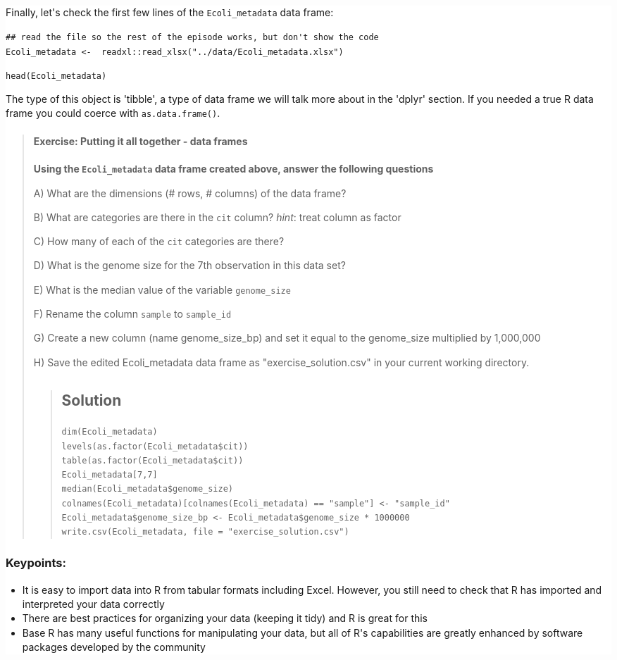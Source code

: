 Finally, let's check the first few lines of the `Ecoli_metadata` data
frame:

```
## read the file so the rest of the episode works, but don't show the code
Ecoli_metadata <-  readxl::read_xlsx("../data/Ecoli_metadata.xlsx")
```

```
head(Ecoli_metadata)
```

The type of this object is 'tibble', a type of data
frame we will talk more about in the 'dplyr' section. If you needed
a true R data frame you could coerce with `as.data.frame()`.

> #### Exercise: Putting it all together - data frames
>
> **Using the `Ecoli_metadata` data frame created above, answer the following questions**
>
> A) What are the dimensions (# rows, # columns) of the data frame?
>
> B) What are categories are there in the `cit` column? *hint*: treat column as factor
>
> C) How many of each of the `cit` categories are there?
>
> D) What is the genome size for the 7th observation in this data set?
>
> E) What is the median value of the variable `genome_size`
>
> F) Rename the column `sample` to `sample_id`
>
> G) Create a new column (name genome_size_bp) and set it equal to the genome_size multiplied by 1,000,000
>
> H) Save the edited Ecoli_metadata data frame as "exercise_solution.csv" in your current working directory.
>
>> ## Solution
>> ```
>> dim(Ecoli_metadata)
>> levels(as.factor(Ecoli_metadata$cit))
>> table(as.factor(Ecoli_metadata$cit))
>> Ecoli_metadata[7,7]
>> median(Ecoli_metadata$genome_size)
>> colnames(Ecoli_metadata)[colnames(Ecoli_metadata) == "sample"] <- "sample_id"
>> Ecoli_metadata$genome_size_bp <- Ecoli_metadata$genome_size * 1000000
>> write.csv(Ecoli_metadata, file = "exercise_solution.csv")
>> ```
> 

### Keypoints:
- It is easy to import data into R from tabular formats including Excel.
  However, you still need to check that R has imported and interpreted your
  data correctly
- There are best practices for organizing your data (keeping it tidy) and R
  is great for this
- Base R has many useful functions for manipulating your data, but all of R's
  capabilities are greatly enhanced by software packages developed by the
  community